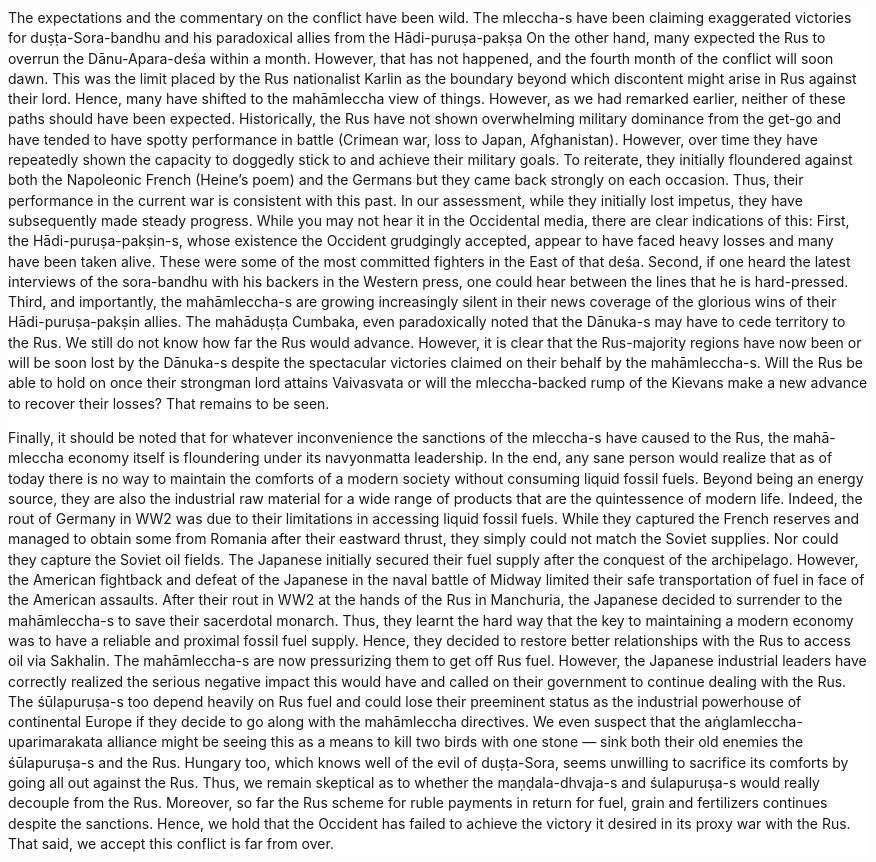 The expectations and the commentary on the conflict have been wild. The mleccha-s have been claiming exaggerated victories for duṣṭa-Sora-bandhu and his paradoxical allies from the Hādi-puruṣa-pakṣa On the other hand, many expected the Rus to overrun the Dānu-Apara-deśa within a month. However, that has not happened, and the fourth month of the conflict will soon dawn. This was the limit placed by the Rus nationalist Karlin as the boundary beyond which discontent might arise in Rus against their lord. Hence, many have shifted to the mahāmleccha view of things. However, as we had remarked earlier, neither of these paths should have been expected. Historically, the Rus have not shown overwhelming military dominance from the get-go and have tended to have spotty performance in battle (Crimean war, loss to Japan, Afghanistan). However, over time they have repeatedly shown the capacity to doggedly stick to and achieve their military goals. To reiterate, they initially floundered against both the Napoleonic French (Heine’s poem) and the Germans but they came back strongly on each occasion. Thus, their performance in the current war is consistent with this past. In our assessment, while they initially lost impetus, they have subsequently made steady progress. While you may not hear it in the Occidental media, there are clear indications of this: First, the Hādi-puruṣa-pakṣin-s, whose existence the Occident grudgingly accepted, appear to have faced heavy losses and many have been taken alive. These were some of the most committed fighters in the East of that deśa. Second, if one heard the latest interviews of the sora-bandhu with his backers in the Western press, one could hear between the lines that he is hard-pressed. Third, and importantly, the mahāmleccha-s are growing increasingly silent in their news coverage of the glorious wins of their Hādi-puruṣa-pakṣin allies. The mahāduṣṭa Cumbaka, even paradoxically noted that the Dānuka-s may have to cede territory to the Rus. We still do not know how far the Rus would advance. However, it is clear that the Rus-majority regions have now been or will be soon lost by the Dānuka-s despite the spectacular victories claimed on their behalf by the mahāmleccha-s. Will the Rus be able to hold on once their strongman lord attains Vaivasvata or will the mleccha-backed rump of the Kievans make a new advance to recover their losses? That remains to be seen.

Finally, it should be noted that for whatever inconvenience the sanctions of the mleccha-s have caused to the Rus, the mahā-mleccha economy itself is floundering under its navyonmatta leadership. In the end, any sane person would realize that as of today there is no way to maintain the comforts of a modern society without consuming liquid fossil fuels. Beyond being an energy source, they are also the industrial raw material for a wide range of products that are the quintessence of modern life. Indeed, the rout of Germany in WW2 was due to their limitations in accessing liquid fossil fuels. While they captured the French reserves and managed to obtain some from Romania after their eastward thrust, they simply could not match the Soviet supplies. Nor could they capture the Soviet oil fields. The Japanese initially secured their fuel supply after the conquest of the archipelago. However, the American fightback and defeat of the Japanese in the naval battle of Midway limited their safe transportation of fuel in face of the American assaults. After their rout in WW2 at the hands of the Rus in Manchuria, the Japanese decided to surrender to the mahāmleccha-s to save their sacerdotal monarch. Thus, they learnt the hard way that the key to maintaining a modern economy was to have a reliable and proximal fossil fuel supply. Hence, they decided to restore better relationships with the Rus to access oil via Sakhalin. The mahāmleccha-s are now pressurizing them to get off Rus fuel. However, the Japanese industrial leaders have correctly realized the serious negative impact this would have and called on their government to continue dealing with the Rus. The śūlapuruṣa-s too depend heavily on Rus fuel and could lose their preeminent status as the industrial powerhouse of continental Europe if they decide to go along with the mahāmleccha directives. We even suspect that the aṅglamleccha-uparimarakata alliance might be seeing this as a means to kill two birds with one stone — sink both their old enemies the śūlapuruṣa-s and the Rus. Hungary too, which knows well of the evil of duṣṭa-Sora, seems unwilling to sacrifice its comforts by going all out against the Rus. Thus, we remain skeptical as to whether the maṇḍala-dhvaja-s and śulapuruṣa-s would really decouple from the Rus. Moreover, so far the Rus scheme for ruble payments in return for fuel, grain and fertilizers continues despite the sanctions. Hence, we hold that the Occident has failed to achieve the victory it desired in its proxy war with the Rus. That said, we accept this conflict is far from over.
